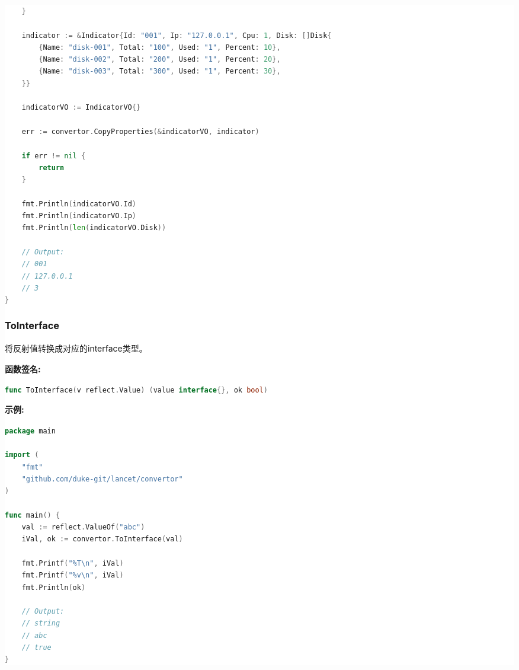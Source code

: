 ```go
    }

    indicator := &Indicator{Id: "001", Ip: "127.0.0.1", Cpu: 1, Disk: []Disk{
        {Name: "disk-001", Total: "100", Used: "1", Percent: 10},
        {Name: "disk-002", Total: "200", Used: "1", Percent: 20},
        {Name: "disk-003", Total: "300", Used: "1", Percent: 30},
    }}

    indicatorVO := IndicatorVO{}

    err := convertor.CopyProperties(&indicatorVO, indicator)

    if err != nil {
        return
    }

    fmt.Println(indicatorVO.Id)
    fmt.Println(indicatorVO.Ip)
    fmt.Println(len(indicatorVO.Disk))

    // Output:
    // 001
    // 127.0.0.1
    // 3
}
```

### <span id="ToInterface">ToInterface</span>

<p>将反射值转换成对应的interface类型。</p>

<b>函数签名:</b>

```go
func ToInterface(v reflect.Value) (value interface{}, ok bool)
```

<b>示例:</b>

```go
package main

import (
    "fmt"
    "github.com/duke-git/lancet/convertor"
)

func main() {
    val := reflect.ValueOf("abc")
    iVal, ok := convertor.ToInterface(val)

    fmt.Printf("%T\n", iVal)
    fmt.Printf("%v\n", iVal)
    fmt.Println(ok)

    // Output:
    // string
    // abc
    // true    
}
```
